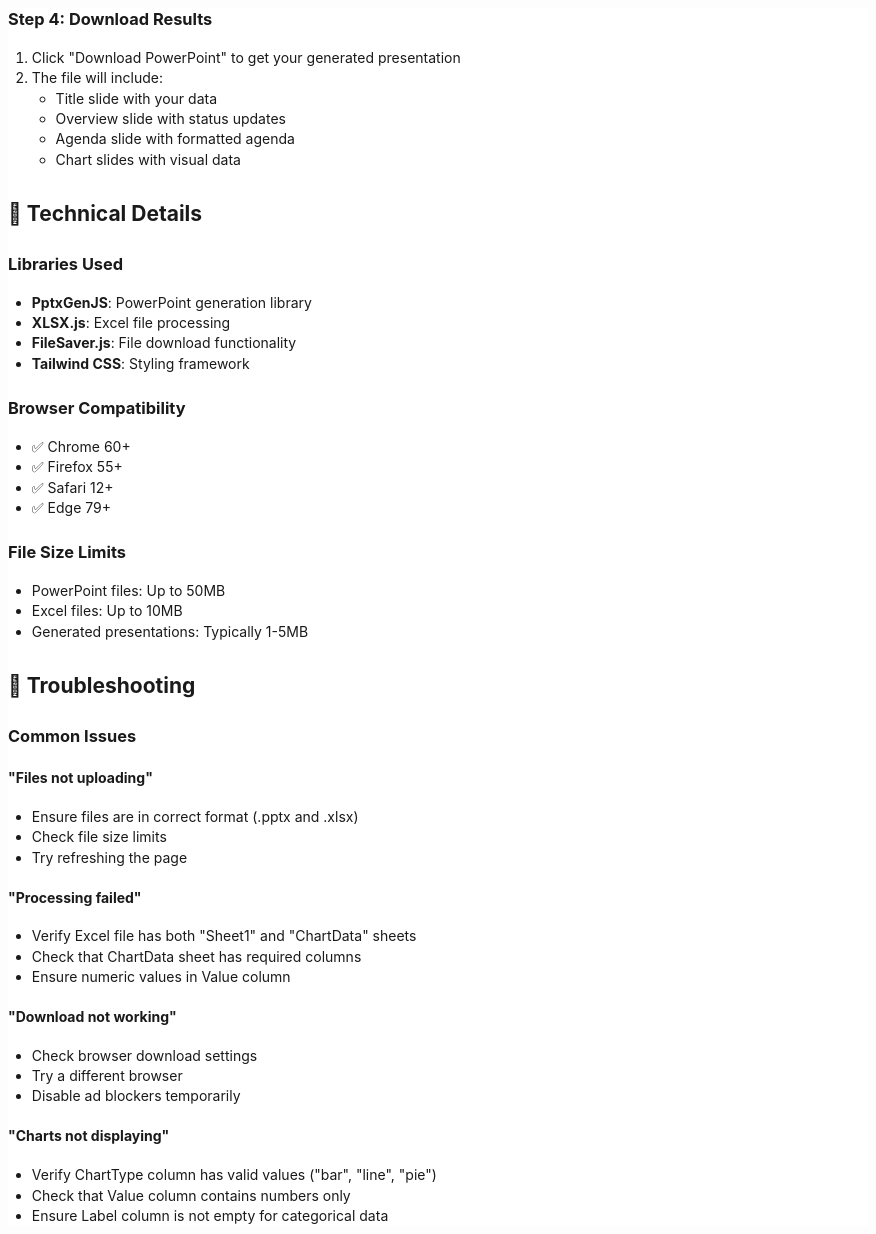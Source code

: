 ### Step 4: Download Results
1. Click "Download PowerPoint" to get your generated presentation
2. The file will include:
   - Title slide with your data
   - Overview slide with status updates
   - Agenda slide with formatted agenda
   - Chart slides with visual data

## 🔧 Technical Details

### Libraries Used
- **PptxGenJS**: PowerPoint generation library
- **XLSX.js**: Excel file processing
- **FileSaver.js**: File download functionality
- **Tailwind CSS**: Styling framework

### Browser Compatibility
- ✅ Chrome 60+
- ✅ Firefox 55+
- ✅ Safari 12+
- ✅ Edge 79+

### File Size Limits
- PowerPoint files: Up to 50MB
- Excel files: Up to 10MB
- Generated presentations: Typically 1-5MB

## 🐛 Troubleshooting

### Common Issues

#### "Files not uploading"
- Ensure files are in correct format (.pptx and .xlsx)
- Check file size limits
- Try refreshing the page

#### "Processing failed"
- Verify Excel file has both "Sheet1" and "ChartData" sheets
- Check that ChartData sheet has required columns
- Ensure numeric values in Value column

#### "Download not working"
- Check browser download settings
- Try a different browser
- Disable ad blockers temporarily

#### "Charts not displaying"
- Verify ChartType column has valid values ("bar", "line", "pie")
- Check that Value column contains numbers only
- Ensure Label column is not empty for categorical data
